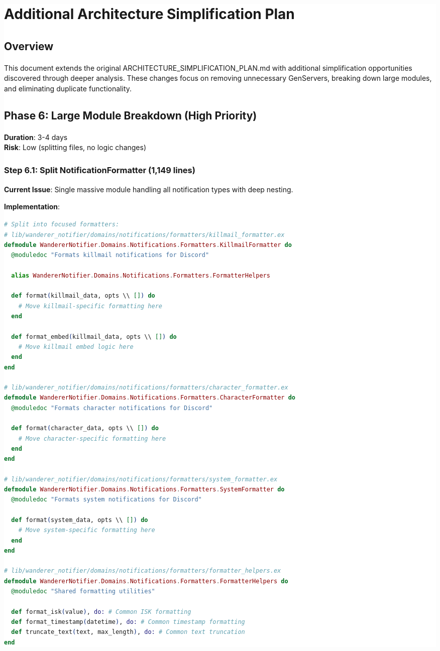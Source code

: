# Additional Architecture Simplification Plan

## Overview
This document extends the original ARCHITECTURE_SIMPLIFICATION_PLAN.md with additional simplification opportunities discovered through deeper analysis. These changes focus on removing unnecessary GenServers, breaking down large modules, and eliminating duplicate functionality.

## Phase 6: Large Module Breakdown (High Priority)
**Duration**: 3-4 days  
**Risk**: Low (splitting files, no logic changes)

### Step 6.1: Split NotificationFormatter (1,149 lines)
**Current Issue**: Single massive module handling all notification types with deep nesting.

**Implementation**:
```elixir
# Split into focused formatters:
# lib/wanderer_notifier/domains/notifications/formatters/killmail_formatter.ex
defmodule WandererNotifier.Domains.Notifications.Formatters.KillmailFormatter do
  @moduledoc "Formats killmail notifications for Discord"
  
  alias WandererNotifier.Domains.Notifications.Formatters.FormatterHelpers
  
  def format(killmail_data, opts \\ []) do
    # Move killmail-specific formatting here
  end
  
  def format_embed(killmail_data, opts \\ []) do
    # Move killmail embed logic here
  end
end

# lib/wanderer_notifier/domains/notifications/formatters/character_formatter.ex
defmodule WandererNotifier.Domains.Notifications.Formatters.CharacterFormatter do
  @moduledoc "Formats character notifications for Discord"
  
  def format(character_data, opts \\ []) do
    # Move character-specific formatting here
  end
end

# lib/wanderer_notifier/domains/notifications/formatters/system_formatter.ex
defmodule WandererNotifier.Domains.Notifications.Formatters.SystemFormatter do
  @moduledoc "Formats system notifications for Discord"
  
  def format(system_data, opts \\ []) do
    # Move system-specific formatting here
  end
end

# lib/wanderer_notifier/domains/notifications/formatters/formatter_helpers.ex
defmodule WandererNotifier.Domains.Notifications.Formatters.FormatterHelpers do
  @moduledoc "Shared formatting utilities"
  
  def format_isk(value), do: # Common ISK formatting
  def format_timestamp(datetime), do: # Common timestamp formatting
  def truncate_text(text, max_length), do: # Common text truncation
end
```
